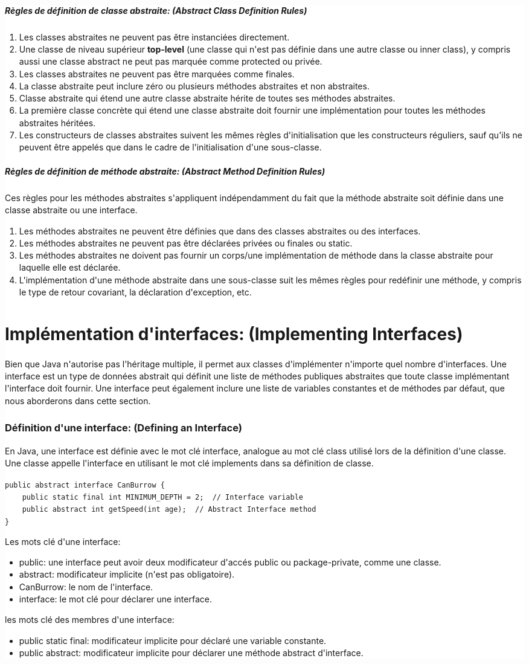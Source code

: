 ##### Règles de définition de classe abstraite: (Abstract Class Definition Rules) 
1. Les classes abstraites ne peuvent pas être instanciées directement.  
2. Une classe de niveau supérieur **top-level** (une classe qui n'est pas définie dans une autre classe ou inner class), y compris aussi une classe abstract ne peut pas marquée comme protected ou privée.  
3. Les classes abstraites ne peuvent pas être marquées comme finales.  
4. La classe abstraite peut inclure zéro ou plusieurs méthodes abstraites et non abstraites.  
5. Classe abstraite qui étend une autre classe abstraite hérite de toutes ses méthodes abstraites.  
6. La première classe concrète qui étend une classe abstraite doit fournir une implémentation pour toutes les méthodes abstraites héritées.   
7. Les constructeurs de classes abstraites suivent les mêmes règles d'initialisation que les constructeurs réguliers, sauf qu'ils ne peuvent être appelés que dans le cadre de l'initialisation d'une sous-classe.  

#####  Règles de définition de méthode abstraite: (Abstract Method Definition Rules)
Ces règles pour les méthodes abstraites s'appliquent indépendamment du fait que la méthode abstraite soit définie dans une classe abstraite ou une interface. 
1. Les méthodes abstraites ne peuvent être définies que dans des classes abstraites ou des interfaces.  
2. Les méthodes abstraites ne peuvent pas être déclarées privées ou finales ou static.  
3. Les méthodes abstraites ne doivent pas fournir un corps/une implémentation de méthode dans la classe abstraite pour laquelle elle est déclarée.   
4. L'implémentation d'une méthode abstraite dans une sous-classe suit les mêmes règles pour redéfinir une méthode, y compris le type de retour covariant, la déclaration d'exception, etc.  

# Implémentation d'interfaces: (Implementing Interfaces)
Bien que Java n'autorise pas l'héritage multiple, il permet aux classes d'implémenter n'importe quel nombre d'interfaces. Une interface est un type de données abstrait qui définit une liste de méthodes publiques abstraites que toute classe implémentant l'interface doit fournir. Une interface peut également inclure une liste de variables constantes et de méthodes par défaut, que nous aborderons dans cette section.     
### Définition d'une interface: (Defining an Interface)  
En Java, une interface est définie avec le mot clé interface, analogue au mot clé class utilisé lors de la définition d'une classe. Une classe appelle l'interface en utilisant le mot clé implements dans sa définition de classe.  

	public abstract interface CanBurrow {
		public static final int MINIMUM_DEPTH = 2;	// Interface variable
		public abstract int getSpeed(int age);	// Abstract Interface method
	}
Les mots clé d'une interface: 
* public: une interface peut avoir deux modificateur d'accés public ou package-private, comme une classe.  
* abstract: modificateur implicite (n'est pas obligatoire).  
* CanBurrow: le nom de l'interface.
* interface: le mot clé pour déclarer une interface.  

les mots clé des membres d'une interface:
* public static final: modificateur implicite pour déclaré une variable constante.
* public abstract: modificateur implicite pour déclarer une méthode abstract d'interface.
